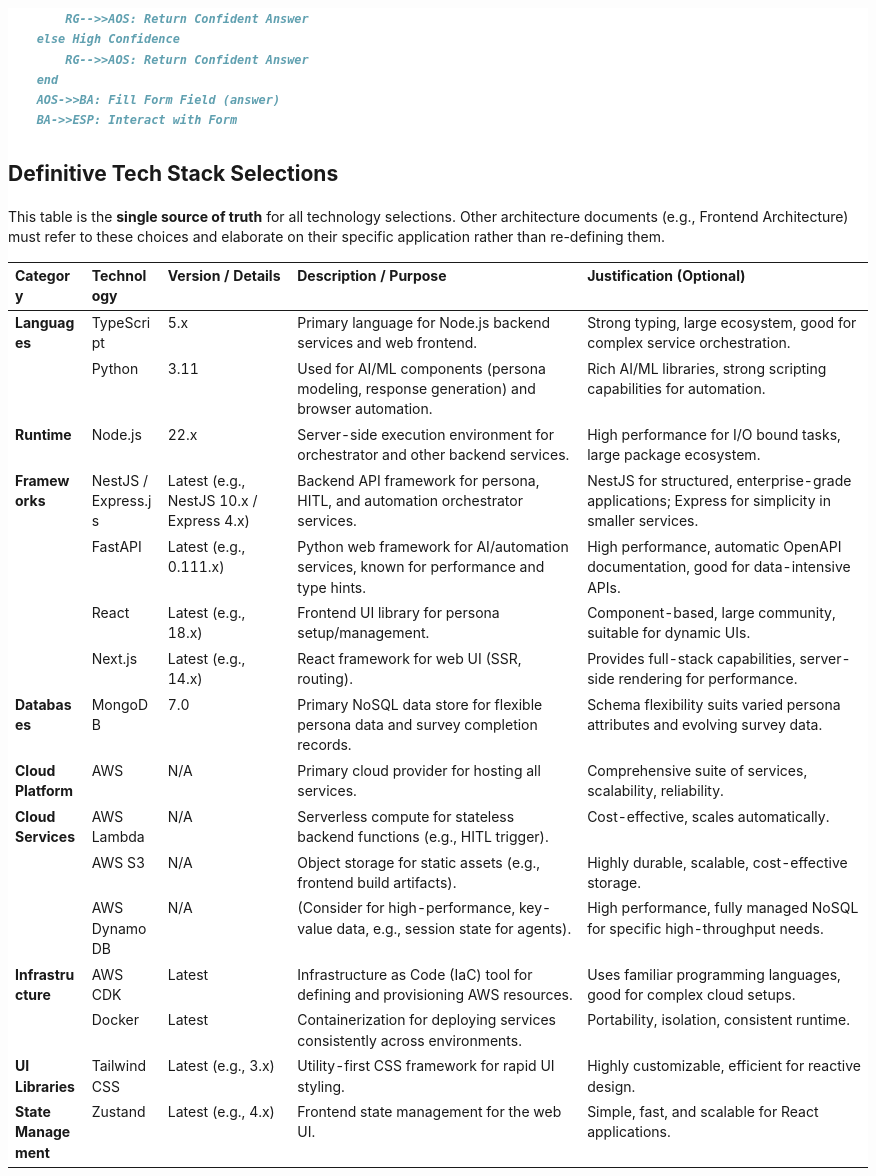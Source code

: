 ```markdown
        RG-->>AOS: Return Confident Answer
    else High Confidence
        RG-->>AOS: Return Confident Answer
    end
    AOS->>BA: Fill Form Field (answer)
    BA->>ESP: Interact with Form
```

## Definitive Tech Stack Selections

This table is the **single source of truth** for all technology selections. Other architecture documents (e.g., Frontend Architecture) must refer to these choices and elaborate on their specific application rather than re-defining them.

| Category             | Technology                        | Version / Details                        | Description / Purpose                                                                     | Justification (Optional)                                                                          |
| :------------------- | :-------------------------------- | :--------------------------------------- | :---------------------------------------------------------------------------------------- | :------------------------------------------------------------------------------------------------ |
| **Languages**        | TypeScript                        | 5.x                                      | Primary language for Node.js backend services and web frontend.                           | Strong typing, large ecosystem, good for complex service orchestration.                           |
|                      | Python                            | 3.11                                     | Used for AI/ML components (persona modeling, response generation) and browser automation. | Rich AI/ML libraries, strong scripting capabilities for automation.                               |
| **Runtime**          | Node.js                           | 22.x                                     | Server-side execution environment for orchestrator and other backend services.            | High performance for I/O bound tasks, large package ecosystem.                                    |
| **Frameworks**       | NestJS / Express.js               | Latest (e.g., NestJS 10.x / Express 4.x) | Backend API framework for persona, HITL, and automation orchestrator services.            | NestJS for structured, enterprise-grade applications; Express for simplicity in smaller services. |
|                      | FastAPI                           | Latest (e.g., 0.111.x)                   | Python web framework for AI/automation services, known for performance and type hints.    | High performance, automatic OpenAPI documentation, good for data-intensive APIs.                  |
|                      | React                             | Latest (e.g., 18.x)                      | Frontend UI library for persona setup/management.                                         | Component-based, large community, suitable for dynamic UIs.                                       |
|                      | Next.js                           | Latest (e.g., 14.x)                      | React framework for web UI (SSR, routing).                                                | Provides full-stack capabilities, server-side rendering for performance.                          |
| **Databases**        | MongoDB                           | 7.0                                      | Primary NoSQL data store for flexible persona data and survey completion records.         | Schema flexibility suits varied persona attributes and evolving survey data.                      |
| **Cloud Platform**   | AWS                               | N/A                                      | Primary cloud provider for hosting all services.                                          | Comprehensive suite of services, scalability, reliability.                                        |
| **Cloud Services**   | AWS Lambda                        | N/A                                      | Serverless compute for stateless backend functions (e.g., HITL trigger).                  | Cost-effective, scales automatically.                                                             |
|                      | AWS S3                            | N/A                                      | Object storage for static assets (e.g., frontend build artifacts).                        | Highly durable, scalable, cost-effective storage.                                                 |
|                      | AWS DynamoDB                      | N/A                                      | (Consider for high-performance, key-value data, e.g., session state for agents).          | High performance, fully managed NoSQL for specific high-throughput needs.                         |
| **Infrastructure**   | AWS CDK                           | Latest                                   | Infrastructure as Code (IaC) tool for defining and provisioning AWS resources.            | Uses familiar programming languages, good for complex cloud setups.                               |
|                      | Docker                            | Latest                                   | Containerization for deploying services consistently across environments.                 | Portability, isolation, consistent runtime.                                                       |
| **UI Libraries**     | Tailwind CSS                      | Latest (e.g., 3.x)                       | Utility-first CSS framework for rapid UI styling.                                         | Highly customizable, efficient for reactive design.                                               |
| **State Management** | Zustand                           | Latest (e.g., 4.x)                       | Frontend state management for the web UI.                                                 | Simple, fast, and scalable for React applications.                                                |
